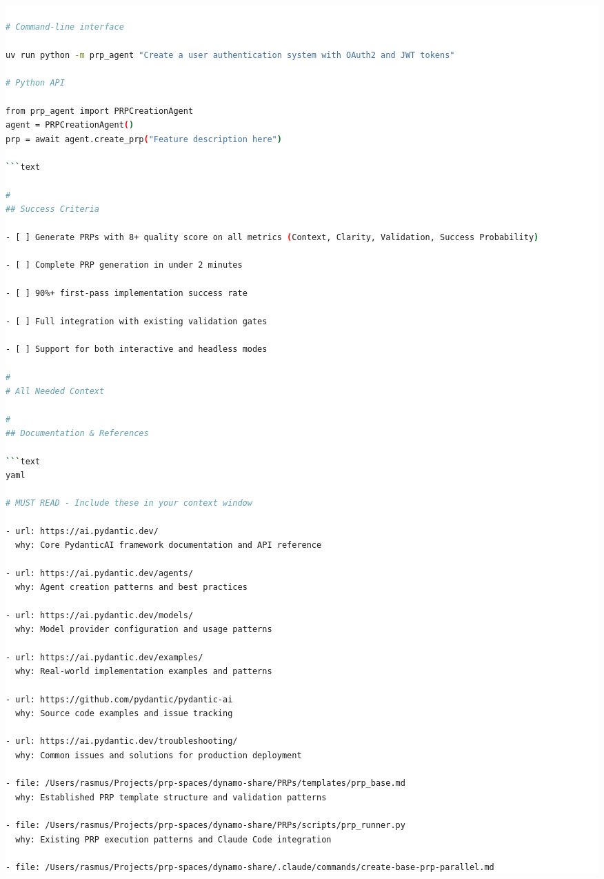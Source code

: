 ```bash

# Command-line interface

uv run python -m prp_agent "Create a user authentication system with OAuth2 and JWT tokens"

# Python API

from prp_agent import PRPCreationAgent
agent = PRPCreationAgent()
prp = await agent.create_prp("Feature description here")

```text

#
## Success Criteria

- [ ] Generate PRPs with 8+ quality score on all metrics (Context, Clarity, Validation, Success Probability)

- [ ] Complete PRP generation in under 2 minutes

- [ ] 90%+ first-pass implementation success rate

- [ ] Full integration with existing validation gates

- [ ] Support for both interactive and headless modes

#
# All Needed Context

#
## Documentation & References

```text
yaml

# MUST READ - Include these in your context window

- url: https://ai.pydantic.dev/
  why: Core PydanticAI framework documentation and API reference

- url: https://ai.pydantic.dev/agents/
  why: Agent creation patterns and best practices

- url: https://ai.pydantic.dev/models/
  why: Model provider configuration and usage patterns

- url: https://ai.pydantic.dev/examples/
  why: Real-world implementation examples and patterns

- url: https://github.com/pydantic/pydantic-ai
  why: Source code examples and issue tracking

- url: https://ai.pydantic.dev/troubleshooting/
  why: Common issues and solutions for production deployment

- file: /Users/rasmus/Projects/prp-spaces/dynamo-share/PRPs/templates/prp_base.md
  why: Established PRP template structure and validation patterns

- file: /Users/rasmus/Projects/prp-spaces/dynamo-share/PRPs/scripts/prp_runner.py
  why: Existing PRP execution patterns and Claude Code integration

- file: /Users/rasmus/Projects/prp-spaces/dynamo-share/.claude/commands/create-base-prp-parallel.md
```